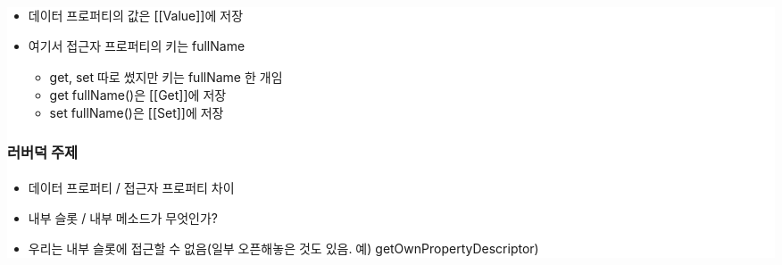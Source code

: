 - 데이터 프로퍼티의 값은 [[Value]]에 저장

- 여기서 접근자 프로퍼티의 키는 fullName
  - get, set 따로 썼지만 키는 fullName 한 개임
  - get fullName()은 [[Get]]에 저장
  - set fullName()은 [[Set]]에 저장



### 러버덕 주제

- 데이터 프로퍼티 / 접근자 프로퍼티 차이
- 내부 슬롯 / 내부 메소드가 무엇인가?

- 우리는 내부 슬롯에 접근할 수 없음(일부 오픈해놓은 것도 있음. 예) getOwnPropertyDescriptor)